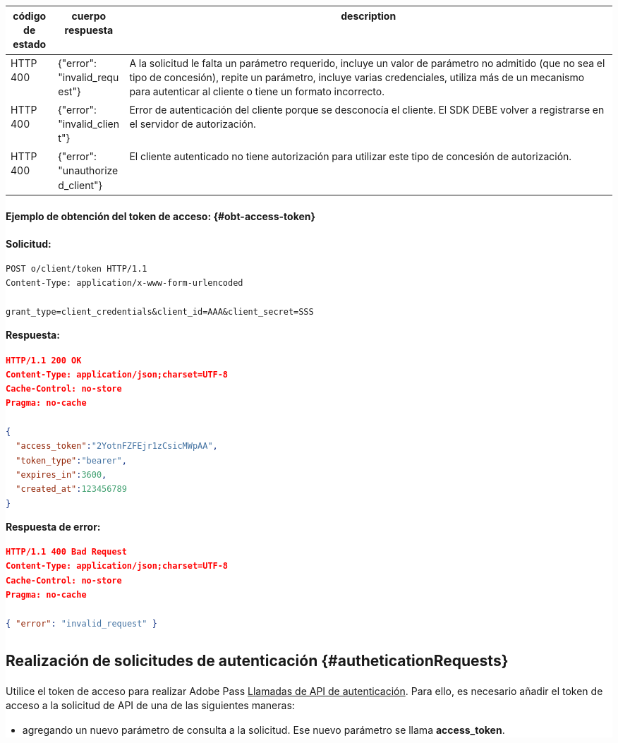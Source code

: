 | código de estado | cuerpo respuesta | description |
| --- | --- | --- |
| HTTP 400 | {&quot;error&quot;: &quot;invalid_request&quot;} | A la solicitud le falta un parámetro requerido, incluye un valor de parámetro no admitido (que no sea el tipo de concesión), repite un parámetro, incluye varias credenciales, utiliza más de un mecanismo para autenticar al cliente o tiene un formato incorrecto. |
| HTTP 400 | {&quot;error&quot;: &quot;invalid_client&quot;} | Error de autenticación del cliente porque se desconocía el cliente. El SDK DEBE volver a registrarse en el servidor de autorización. |
| HTTP 400 | {&quot;error&quot;: &quot;unauthorized_client&quot;} | El cliente autenticado no tiene autorización para utilizar este tipo de concesión de autorización. |

#### Ejemplo de obtención del token de acceso: {#obt-access-token}

**Solicitud:**

```HTTPS
POST o/client/token HTTP/1.1
Content-Type: application/x-www-form-urlencoded
    
grant_type=client_credentials&client_id=AAA&client_secret=SSS
```

**Respuesta:**

```JSON
HTTP/1.1 200 OK
Content-Type: application/json;charset=UTF-8
Cache-Control: no-store
Pragma: no-cache
    
{
  "access_token":"2YotnFZFEjr1zCsicMWpAA",
  "token_type":"bearer",
  "expires_in":3600,
  "created_at":123456789
}
```

**Respuesta de error:**

```JSON
HTTP/1.1 400 Bad Request
Content-Type: application/json;charset=UTF-8
Cache-Control: no-store
Pragma: no-cache
    
{ "error": "invalid_request" }
```

## Realización de solicitudes de autenticación {#autheticationRequests}

Utilice el token de acceso para realizar Adobe Pass [Llamadas de API de autenticación](/help/authentication/initiate-authentication.md). Para ello, es necesario añadir el token de acceso a la solicitud de API de una de las siguientes maneras:

* agregando un nuevo parámetro de consulta a la solicitud. Ese nuevo parámetro se llama **access_token**.
